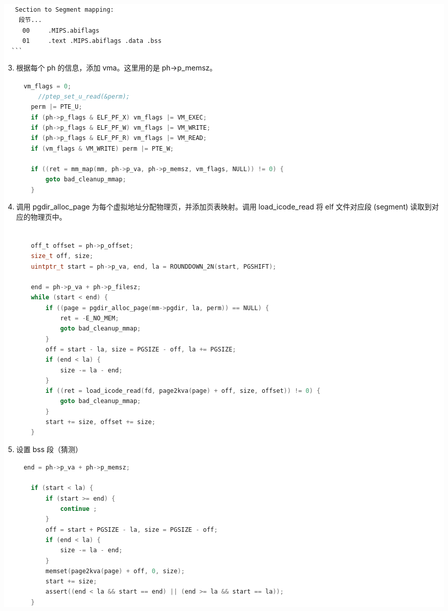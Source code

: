        Section to Segment mapping:
        段节...
         00     .MIPS.abiflags 
         01     .text .MIPS.abiflags .data .bss
      ```

   3. 根据每个 ph 的信息，添加 vma。这里用的是 ph->p_memsz。

      ```c
      	vm_flags = 0;
            //ptep_set_u_read(&perm);
          perm |= PTE_U;
          if (ph->p_flags & ELF_PF_X) vm_flags |= VM_EXEC;
          if (ph->p_flags & ELF_PF_W) vm_flags |= VM_WRITE;
          if (ph->p_flags & ELF_PF_R) vm_flags |= VM_READ;
          if (vm_flags & VM_WRITE) perm |= PTE_W; 
      
          if ((ret = mm_map(mm, ph->p_va, ph->p_memsz, vm_flags, NULL)) != 0) {
              goto bad_cleanup_mmap;
          }
      ```

   4. 调用 pgdir_alloc_page 为每个虚拟地址分配物理页，并添加页表映射。调用 load_icode_read 将 elf 文件对应段 (segment) 读取到对应的物理页中。

      ```c
      
          off_t offset = ph->p_offset;
          size_t off, size;
          uintptr_t start = ph->p_va, end, la = ROUNDDOWN_2N(start, PGSHIFT);
      
          end = ph->p_va + ph->p_filesz;
          while (start < end) {
              if ((page = pgdir_alloc_page(mm->pgdir, la, perm)) == NULL) {
                  ret = -E_NO_MEM;
                  goto bad_cleanup_mmap;
              }
              off = start - la, size = PGSIZE - off, la += PGSIZE;
              if (end < la) {
                  size -= la - end;
              }
              if ((ret = load_icode_read(fd, page2kva(page) + off, size, offset)) != 0) {
                  goto bad_cleanup_mmap;
              }
              start += size, offset += size;
          }
      ```

   5. 设置 bss 段（猜测）

      ```c
      	end = ph->p_va + ph->p_memsz;
      
          if (start < la) {
              if (start >= end) {
                  continue ;
              }
              off = start + PGSIZE - la, size = PGSIZE - off;
              if (end < la) {
                  size -= la - end;
              }
              memset(page2kva(page) + off, 0, size);
              start += size;
              assert((end < la && start == end) || (end >= la && start == la));
          }
      